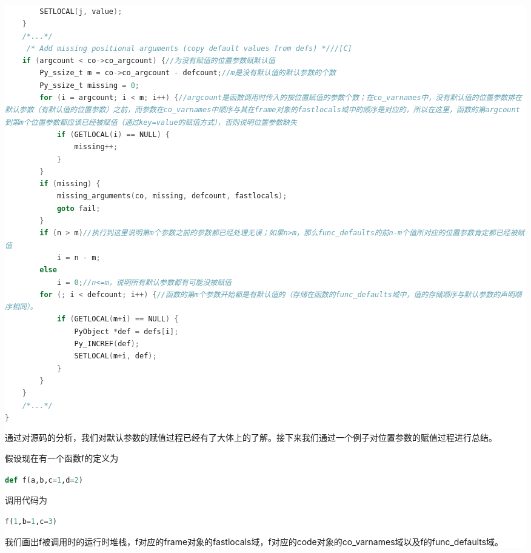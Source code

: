 ~~~C
        SETLOCAL(j, value);
    }
    /*...*/
     /* Add missing positional arguments (copy default values from defs) *///[C]
    if (argcount < co->co_argcount) {//为没有赋值的位置参数赋默认值
        Py_ssize_t m = co->co_argcount - defcount;//m是没有默认值的默认参数的个数
        Py_ssize_t missing = 0;
        for (i = argcount; i < m; i++) {//argcount是函数调用时传入的按位置赋值的参数个数；在co_varnames中，没有默认值的位置参数排在默认参数（有默认值的位置参数）之前，而参数在co_varnames中顺序与其在frame对象的fastlocals域中的顺序是对应的，所以在这里，函数的第argcount到第m个位置参数都应该已经被赋值（通过key=value的赋值方式），否则说明位置参数缺失
            if (GETLOCAL(i) == NULL) {
                missing++;
            }
        }
        if (missing) {
            missing_arguments(co, missing, defcount, fastlocals);
            goto fail;
        }
        if (n > m)//执行到这里说明第m个参数之前的参数都已经处理无误；如果n>m，那么func_defaults的前n-m个值所对应的位置参数肯定都已经被赋值
            i = n - m;
        else
            i = 0;//n<=m，说明所有默认参数都有可能没被赋值
        for (; i < defcount; i++) {//函数的第m个参数开始都是有默认值的（存储在函数的func_defaults域中，值的存储顺序与默认参数的声明顺序相同）。
            if (GETLOCAL(m+i) == NULL) {
                PyObject *def = defs[i];
                Py_INCREF(def);
                SETLOCAL(m+i, def);
            }
        }
    }
    /*...*/
}
~~~

通过对源码的分析，我们对默认参数的赋值过程已经有了大体上的了解。接下来我们通过一个例子对位置参数的赋值过程进行总结。

假设现在有一个函数f的定义为

~~~Python
def f(a,b,c=1,d=2)
~~~

调用代码为

~~~python
f(1,b=1,c=3)
~~~

我们画出f被调用时的运行时堆栈，f对应的frame对象的fastlocals域，f对应的code对象的co_varnames域以及f的func_defaults域。
